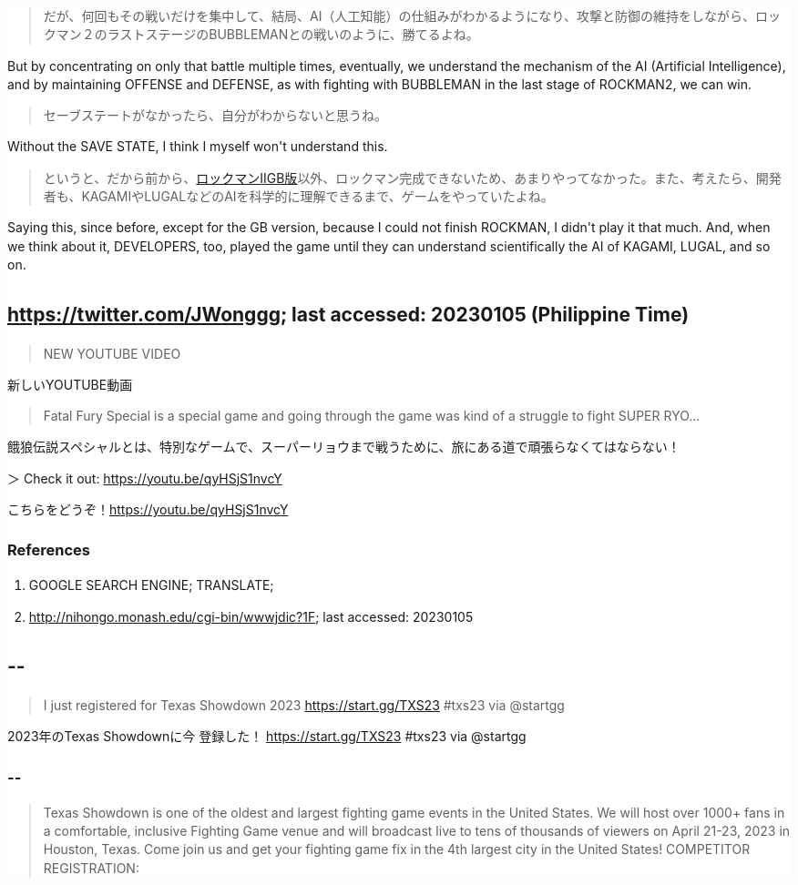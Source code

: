 > だが、何回もその戦いだけを集中して、結局、AI（人工知能）の仕組みがわかるようになり、攻撃と防御の維持をしながら、ロックマン２のラストステージのBUBBLEMANとの戦いのように、勝てるよね。

But by concentrating on only that battle multiple times, eventually, we understand the mechanism of the AI (Artificial Intelligence), and by maintaining OFFENSE and DEFENSE, as with fighting with BUBBLEMAN in the last stage of ROCKMAN2, we can win.

> セーブステートがなかったら、自分がわからないと思うね。

Without the SAVE STATE, I think I myself won't understand this.

> というと、だから前から、[ロックマンIIGB版](https://www.youtube.com/watch?v=YziB-46VblA&t=2354s)以外、ロックマン完成できないため、あまりやってなかった。また、考えたら、開発者も、KAGAMIやLUGALなどのAIを科学的に理解できるまで、ゲームをやっていたよね。

Saying this, since before, except for the GB version, because I could not finish ROCKMAN, I didn't play it that much. And, when we think about it, DEVELOPERS, too, played the game until they can understand scientifically the AI of KAGAMI, LUGAL, and so on.

</td></tr>
</table>

## https://twitter.com/JWonggg; last accessed: 20230105 (Philippine Time)

> NEW YOUTUBE VIDEO

新しいYOUTUBE動画

> Fatal Fury Special is a special game and going through the game was kind of a struggle to fight SUPER RYO...

餓狼伝説スペシャルとは、特別なゲームで、スーパーリョウまで戦うために、旅にある道で頑張らなくてはならない！

＞ Check it out: https://youtu.be/qyHSjS1nvcY

こちらをどうぞ！https://youtu.be/qyHSjS1nvcY

### References

1) GOOGLE SEARCH ENGINE; TRANSLATE;

2) http://nihongo.monash.edu/cgi-bin/wwwjdic?1F;
last accessed: 20230105

## --

> I just registered for Texas Showdown 2023 https://start.gg/TXS23 #txs23 via @startgg

2023年のTexas Showdownに今 登録した！ https://start.gg/TXS23 #txs23 via @startgg

### --

> Texas Showdown is one of the oldest and largest fighting game events in the United States. We will host over 1000+ fans in a comfortable, inclusive Fighting Game venue and will broadcast live to tens of thousands of viewers on April 21-23, 2023 in Houston, Texas. Come join us and get your fighting game fix in the 4th largest city in the United States!
COMPETITOR REGISTRATION:

